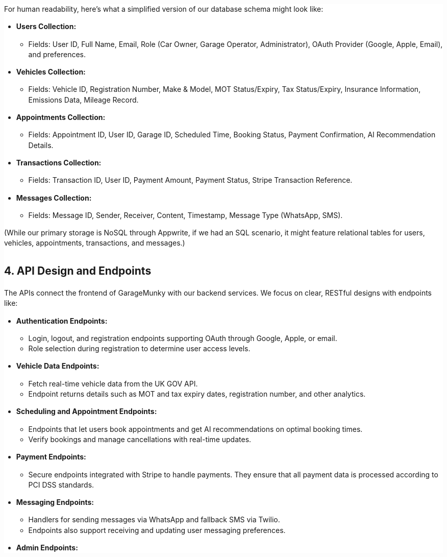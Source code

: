 For human readability, here’s what a simplified version of our database schema might look like:

*   **Users Collection:**

    *   Fields: User ID, Full Name, Email, Role (Car Owner, Garage Operator, Administrator), OAuth Provider (Google, Apple, Email), and preferences.

*   **Vehicles Collection:**

    *   Fields: Vehicle ID, Registration Number, Make & Model, MOT Status/Expiry, Tax Status/Expiry, Insurance Information, Emissions Data, Mileage Record.

*   **Appointments Collection:**

    *   Fields: Appointment ID, User ID, Garage ID, Scheduled Time, Booking Status, Payment Confirmation, AI Recommendation Details.

*   **Transactions Collection:**

    *   Fields: Transaction ID, User ID, Payment Amount, Payment Status, Stripe Transaction Reference.

*   **Messages Collection:**

    *   Fields: Message ID, Sender, Receiver, Content, Timestamp, Message Type (WhatsApp, SMS).

(While our primary storage is NoSQL through Appwrite, if we had an SQL scenario, it might feature relational tables for users, vehicles, appointments, transactions, and messages.)

## 4. API Design and Endpoints

The APIs connect the frontend of GarageMunky with our backend services. We focus on clear, RESTful designs with endpoints like:

*   **Authentication Endpoints:**

    *   Login, logout, and registration endpoints supporting OAuth through Google, Apple, or email.
    *   Role selection during registration to determine user access levels.

*   **Vehicle Data Endpoints:**

    *   Fetch real-time vehicle data from the UK GOV API.
    *   Endpoint returns details such as MOT and tax expiry dates, registration number, and other analytics.

*   **Scheduling and Appointment Endpoints:**

    *   Endpoints that let users book appointments and get AI recommendations on optimal booking times.
    *   Verify bookings and manage cancellations with real-time updates.

*   **Payment Endpoints:**

    *   Secure endpoints integrated with Stripe to handle payments. They ensure that all payment data is processed according to PCI DSS standards.

*   **Messaging Endpoints:**

    *   Handlers for sending messages via WhatsApp and fallback SMS via Twilio.
    *   Endpoints also support receiving and updating user messaging preferences.

*   **Admin Endpoints:**

